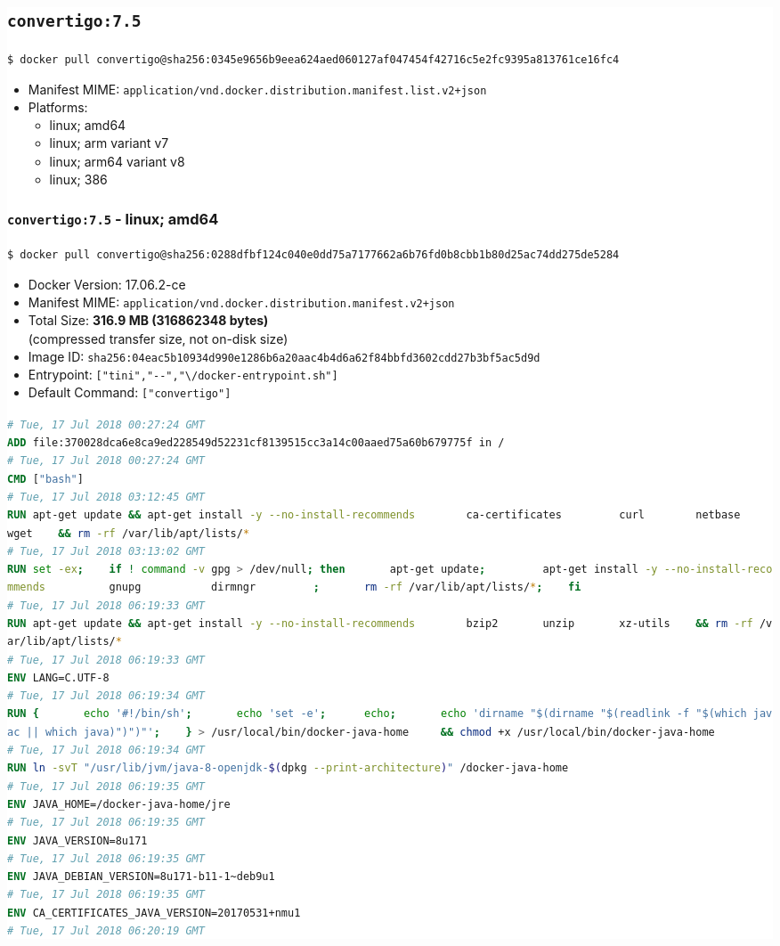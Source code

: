 ## `convertigo:7.5`

```console
$ docker pull convertigo@sha256:0345e9656b9eea624aed060127af047454f42716c5e2fc9395a813761ce16fc4
```

-	Manifest MIME: `application/vnd.docker.distribution.manifest.list.v2+json`
-	Platforms:
	-	linux; amd64
	-	linux; arm variant v7
	-	linux; arm64 variant v8
	-	linux; 386

### `convertigo:7.5` - linux; amd64

```console
$ docker pull convertigo@sha256:0288dfbf124c040e0dd75a7177662a6b76fd0b8cbb1b80d25ac74dd275de5284
```

-	Docker Version: 17.06.2-ce
-	Manifest MIME: `application/vnd.docker.distribution.manifest.v2+json`
-	Total Size: **316.9 MB (316862348 bytes)**  
	(compressed transfer size, not on-disk size)
-	Image ID: `sha256:04eac5b10934d990e1286b6a20aac4b4d6a62f84bbfd3602cdd27b3bf5ac5d9d`
-	Entrypoint: `["tini","--","\/docker-entrypoint.sh"]`
-	Default Command: `["convertigo"]`

```dockerfile
# Tue, 17 Jul 2018 00:27:24 GMT
ADD file:370028dca6e8ca9ed228549d52231cf8139515cc3a14c00aaed75a60b679775f in / 
# Tue, 17 Jul 2018 00:27:24 GMT
CMD ["bash"]
# Tue, 17 Jul 2018 03:12:45 GMT
RUN apt-get update && apt-get install -y --no-install-recommends 		ca-certificates 		curl 		netbase 		wget 	&& rm -rf /var/lib/apt/lists/*
# Tue, 17 Jul 2018 03:13:02 GMT
RUN set -ex; 	if ! command -v gpg > /dev/null; then 		apt-get update; 		apt-get install -y --no-install-recommends 			gnupg 			dirmngr 		; 		rm -rf /var/lib/apt/lists/*; 	fi
# Tue, 17 Jul 2018 06:19:33 GMT
RUN apt-get update && apt-get install -y --no-install-recommends 		bzip2 		unzip 		xz-utils 	&& rm -rf /var/lib/apt/lists/*
# Tue, 17 Jul 2018 06:19:33 GMT
ENV LANG=C.UTF-8
# Tue, 17 Jul 2018 06:19:34 GMT
RUN { 		echo '#!/bin/sh'; 		echo 'set -e'; 		echo; 		echo 'dirname "$(dirname "$(readlink -f "$(which javac || which java)")")"'; 	} > /usr/local/bin/docker-java-home 	&& chmod +x /usr/local/bin/docker-java-home
# Tue, 17 Jul 2018 06:19:34 GMT
RUN ln -svT "/usr/lib/jvm/java-8-openjdk-$(dpkg --print-architecture)" /docker-java-home
# Tue, 17 Jul 2018 06:19:35 GMT
ENV JAVA_HOME=/docker-java-home/jre
# Tue, 17 Jul 2018 06:19:35 GMT
ENV JAVA_VERSION=8u171
# Tue, 17 Jul 2018 06:19:35 GMT
ENV JAVA_DEBIAN_VERSION=8u171-b11-1~deb9u1
# Tue, 17 Jul 2018 06:19:35 GMT
ENV CA_CERTIFICATES_JAVA_VERSION=20170531+nmu1
# Tue, 17 Jul 2018 06:20:19 GMT
```